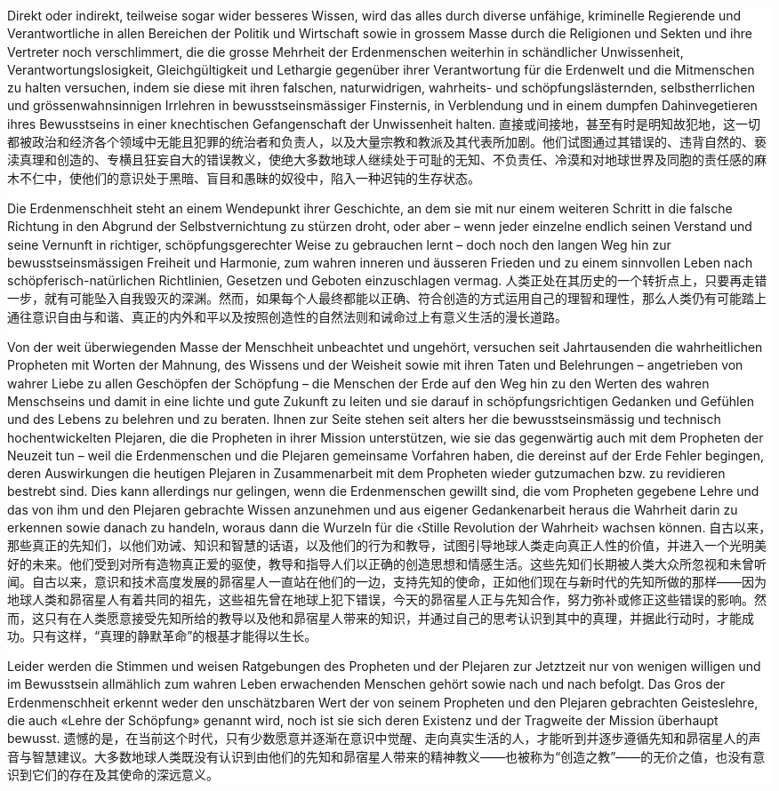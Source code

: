 Direkt oder indirekt, teilweise sogar wider besseres Wissen, wird das alles durch diverse unfähige, kriminelle Regierende und Verantwortliche in allen Bereichen der Politik und Wirtschaft sowie in grossem Masse durch die Religionen und Sekten und ihre Vertreter noch verschlimmert, die die grosse Mehrheit der Erdenmenschen weiterhin in schändlicher Unwissenheit, Verantwortungslosigkeit, Gleichgültigkeit und Lethargie gegenüber ihrer Verantwortung für die Erdenwelt und die Mitmenschen zu halten versuchen, indem sie diese mit ihren falschen, naturwidrigen, wahrheits- und schöpfungslästernden, selbstherrlichen und grössenwahnsinnigen Irrlehren in bewusstseinsmässiger Finsternis, in Verblendung und in einem dumpfen Dahinvegetieren ihres Bewusstseins in einer knechtischen Gefangenschaft der Unwissenheit halten.
直接或间接地，甚至有时是明知故犯地，这一切都被政治和经济各个领域中无能且犯罪的统治者和负责人，以及大量宗教和教派及其代表所加剧。他们试图通过其错误的、违背自然的、亵渎真理和创造的、专横且狂妄自大的错误教义，使绝大多数地球人继续处于可耻的无知、不负责任、冷漠和对地球世界及同胞的责任感的麻木不仁中，使他们的意识处于黑暗、盲目和愚昧的奴役中，陷入一种迟钝的生存状态。

Die Erdenmenschheit steht an einem Wendepunkt ihrer Geschichte, an dem sie mit nur einem weiteren Schritt in die falsche Richtung in den Abgrund der Selbstvernichtung zu stürzen droht, oder aber – wenn jeder einzelne endlich seinen Verstand und seine Vernunft in richtiger, schöpfungsgerechter Weise zu gebrauchen lernt – doch noch den langen Weg hin zur bewusstseinsmässigen Freiheit und Harmonie, zum wahren inneren und äusseren Frieden und zu einem sinnvollen Leben nach schöpferisch-natürlichen Richtlinien, Gesetzen und Geboten einzuschlagen vermag.
人类正处在其历史的一个转折点上，只要再走错一步，就有可能坠入自我毁灭的深渊。然而，如果每个人最终都能以正确、符合创造的方式运用自己的理智和理性，那么人类仍有可能踏上通往意识自由与和谐、真正的内外和平以及按照创造性的自然法则和诫命过上有意义生活的漫长道路。

Von der weit überwiegenden Masse der Menschheit unbeachtet und ungehört, versuchen seit Jahrtausenden die wahrheitlichen Propheten mit Worten der Mahnung, des Wissens und der Weisheit sowie mit ihren Taten und Belehrungen – angetrieben von wahrer Liebe zu allen Geschöpfen der Schöpfung – die Menschen der Erde auf den Weg hin zu den Werten des wahren Menschseins und damit in eine lichte und gute Zukunft zu leiten und sie darauf in schöpfungsrichtigen Gedanken und Gefühlen und des Lebens zu belehren und zu beraten. Ihnen zur Seite stehen seit alters her die bewusstseinsmässig und technisch hochentwickelten Plejaren, die die Propheten in ihrer Mission unterstützen, wie sie das gegenwärtig auch mit dem Propheten der Neuzeit tun – weil die Erdenmenschen und die Plejaren gemeinsame Vorfahren haben, die dereinst auf der Erde Fehler begingen, deren Auswirkungen die heutigen Plejaren in Zusammenarbeit mit dem Propheten wieder gutzumachen bzw. zu revidieren bestrebt sind. Dies kann allerdings nur gelingen, wenn die Erdenmenschen gewillt sind, die vom Propheten gegebene Lehre und das von ihm und den Plejaren gebrachte Wissen anzunehmen und aus eigener Gedankenarbeit heraus die Wahrheit darin zu erkennen sowie danach zu handeln, woraus dann die Wurzeln für die ‹Stille Revolution der Wahrheit› wachsen können.
自古以来，那些真正的先知们，以他们劝诫、知识和智慧的话语，以及他们的行为和教导，试图引导地球人类走向真正人性的价值，并进入一个光明美好的未来。他们受到对所有造物真正爱的驱使，教导和指导人们以正确的创造思想和情感生活。这些先知们长期被人类大众所忽视和未曾听闻。自古以来，意识和技术高度发展的昴宿星人一直站在他们的一边，支持先知的使命，正如他们现在与新时代的先知所做的那样——因为地球人类和昴宿星人有着共同的祖先，这些祖先曾在地球上犯下错误，今天的昴宿星人正与先知合作，努力弥补或修正这些错误的影响。然而，这只有在人类愿意接受先知所给的教导以及他和昴宿星人带来的知识，并通过自己的思考认识到其中的真理，并据此行动时，才能成功。只有这样，“真理的静默革命”的根基才能得以生长。

Leider werden die Stimmen und weisen Ratgebungen des Propheten und der Plejaren zur Jetztzeit nur von wenigen willigen und im Bewusstsein allmählich zum wahren Leben erwachenden Menschen gehört sowie nach und nach befolgt. Das Gros der Erdenmenschheit erkennt weder den unschätzbaren Wert der von seinem Propheten und den Plejaren gebrachten Geisteslehre, die auch «Lehre der Schöpfung» genannt wird, noch ist sie sich deren Existenz und der Tragweite der Mission überhaupt bewusst.
遗憾的是，在当前这个时代，只有少数愿意并逐渐在意识中觉醒、走向真实生活的人，才能听到并逐步遵循先知和昴宿星人的声音与智慧建议。大多数地球人类既没有认识到由他们的先知和昴宿星人带来的精神教义——也被称为“创造之教”——的无价之值，也没有意识到它们的存在及其使命的深远意义。
